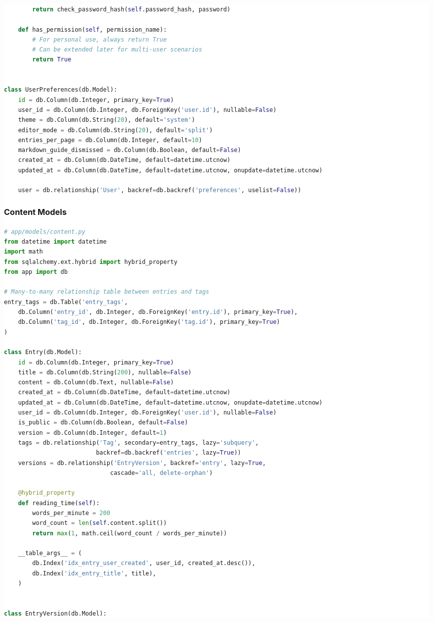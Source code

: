 ```python
        return check_password_hash(self.password_hash, password)

    def has_permission(self, permission_name):
        # For personal use, always return True
        # Can be extended later for multi-user scenarios
        return True


class UserPreferences(db.Model):
    id = db.Column(db.Integer, primary_key=True)
    user_id = db.Column(db.Integer, db.ForeignKey('user.id'), nullable=False)
    theme = db.Column(db.String(20), default='system')
    editor_mode = db.Column(db.String(20), default='split')
    entries_per_page = db.Column(db.Integer, default=10)
    markdown_guide_dismissed = db.Column(db.Boolean, default=False)
    created_at = db.Column(db.DateTime, default=datetime.utcnow)
    updated_at = db.Column(db.DateTime, default=datetime.utcnow, onupdate=datetime.utcnow)

    user = db.relationship('User', backref=db.backref('preferences', uselist=False))
```

### Content Models

```python
# app/models/content.py
from datetime import datetime
import math
from sqlalchemy.ext.hybrid import hybrid_property
from app import db

# Many-to-many relationship table between entries and tags
entry_tags = db.Table('entry_tags',
    db.Column('entry_id', db.Integer, db.ForeignKey('entry.id'), primary_key=True),
    db.Column('tag_id', db.Integer, db.ForeignKey('tag.id'), primary_key=True)
)

class Entry(db.Model):
    id = db.Column(db.Integer, primary_key=True)
    title = db.Column(db.String(200), nullable=False)
    content = db.Column(db.Text, nullable=False)
    created_at = db.Column(db.DateTime, default=datetime.utcnow)
    updated_at = db.Column(db.DateTime, default=datetime.utcnow, onupdate=datetime.utcnow)
    user_id = db.Column(db.Integer, db.ForeignKey('user.id'), nullable=False)
    is_public = db.Column(db.Boolean, default=False)
    version = db.Column(db.Integer, default=1)
    tags = db.relationship('Tag', secondary=entry_tags, lazy='subquery',
                          backref=db.backref('entries', lazy=True))
    versions = db.relationship('EntryVersion', backref='entry', lazy=True,
                              cascade='all, delete-orphan')

    @hybrid_property
    def reading_time(self):
        words_per_minute = 200
        word_count = len(self.content.split())
        return max(1, math.ceil(word_count / words_per_minute))

    __table_args__ = (
        db.Index('idx_entry_user_created', user_id, created_at.desc()),
        db.Index('idx_entry_title', title),
    )


class EntryVersion(db.Model):
```
